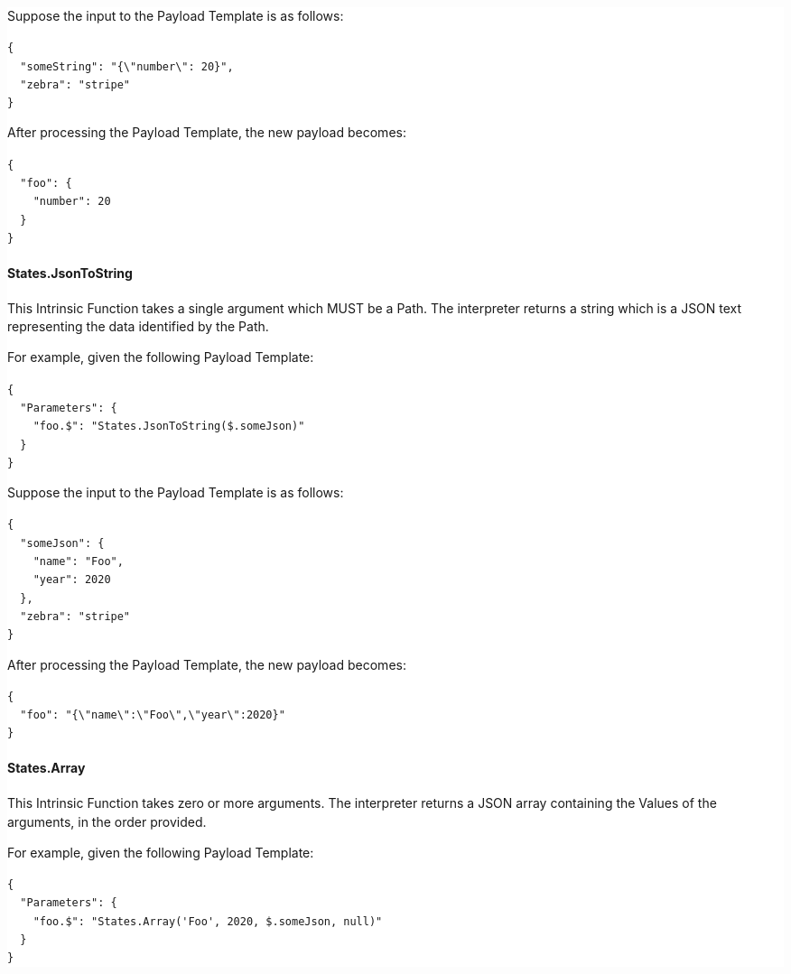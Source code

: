 Suppose the input to the Payload Template is as follows:

    {
      "someString": "{\"number\": 20}",
      "zebra": "stripe"
    }

After processing the Payload Template, the new payload becomes:

    {
      "foo": {
        "number": 20
      }
    }

#### States.JsonToString

This Intrinsic Function takes a single argument which MUST be a Path. The interpreter returns a string which is a JSON text representing the data identified by the Path.

For example, given the following Payload Template:

    {
      "Parameters": {
        "foo.$": "States.JsonToString($.someJson)"
      }
    }

Suppose the input to the Payload Template is as follows:

    {
      "someJson": {
        "name": "Foo",
        "year": 2020
      },
      "zebra": "stripe"
    }

After processing the Payload Template, the new payload becomes:

    {
      "foo": "{\"name\":\"Foo\",\"year\":2020}"
    }

#### States.Array

This Intrinsic Function takes zero or more arguments. The interpreter returns a JSON array containing the Values of the arguments, in the order provided.

For example, given the following Payload Template:

    {
      "Parameters": {
        "foo.$": "States.Array('Foo', 2020, $.someJson, null)"
      }
    }
